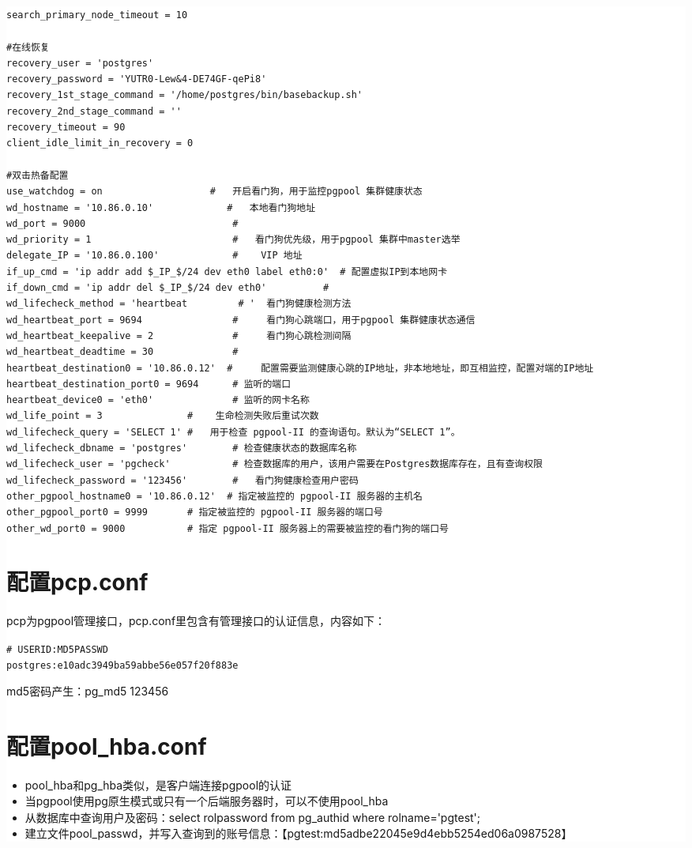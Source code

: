 ```
search_primary_node_timeout = 10

#在线恢复
recovery_user = 'postgres'
recovery_password = 'YUTR0-Lew&4-DE74GF-qePi8'
recovery_1st_stage_command = '/home/postgres/bin/basebackup.sh'
recovery_2nd_stage_command = ''
recovery_timeout = 90
client_idle_limit_in_recovery = 0

#双击热备配置
use_watchdog = on                   #   开启看门狗，用于监控pgpool 集群健康状态
wd_hostname = '10.86.0.10'             #   本地看门狗地址
wd_port = 9000                          #
wd_priority = 1                         #   看门狗优先级，用于pgpool 集群中master选举
delegate_IP = '10.86.0.100'             #    VIP 地址
if_up_cmd = 'ip addr add $_IP_$/24 dev eth0 label eth0:0'  # 配置虚拟IP到本地网卡
if_down_cmd = 'ip addr del $_IP_$/24 dev eth0'          #   
wd_lifecheck_method = 'heartbeat         # '  看门狗健康检测方法
wd_heartbeat_port = 9694                #     看门狗心跳端口，用于pgpool 集群健康状态通信
wd_heartbeat_keepalive = 2              #     看门狗心跳检测间隔
wd_heartbeat_deadtime = 30              #
heartbeat_destination0 = '10.86.0.12'  #     配置需要监测健康心跳的IP地址，非本地地址，即互相监控，配置对端的IP地址
heartbeat_destination_port0 = 9694      # 监听的端口
heartbeat_device0 = 'eth0'              # 监听的网卡名称
wd_life_point = 3               #    生命检测失败后重试次数
wd_lifecheck_query = 'SELECT 1' #   用于检查 pgpool-II 的查询语句。默认为“SELECT 1”。
wd_lifecheck_dbname = 'postgres'        # 检查健康状态的数据库名称
wd_lifecheck_user = 'pgcheck'           # 检查数据库的用户，该用户需要在Postgres数据库存在，且有查询权限
wd_lifecheck_password = '123456'        #   看门狗健康检查用户密码
other_pgpool_hostname0 = '10.86.0.12'  # 指定被监控的 pgpool-II 服务器的主机名
other_pgpool_port0 = 9999       # 指定被监控的 pgpool-II 服务器的端口号
other_wd_port0 = 9000           # 指定 pgpool-II 服务器上的需要被监控的看门狗的端口号
```

# 配置pcp.conf
pcp为pgpool管理接口，pcp.conf里包含有管理接口的认证信息，内容如下：
```
# USERID:MD5PASSWD
postgres:e10adc3949ba59abbe56e057f20f883e
```
md5密码产生：pg_md5 123456

# 配置pool_hba.conf
* pool_hba和pg_hba类似，是客户端连接pgpool的认证
* 当pgpool使用pg原生模式或只有一个后端服务器时，可以不使用pool_hba
* 从数据库中查询用户及密码：select rolpassword from pg_authid where rolname='pgtest'; 
* 建立文件pool_passwd，并写入查询到的账号信息：【pgtest:md5adbe22045e9d4ebb5254ed06a0987528】
